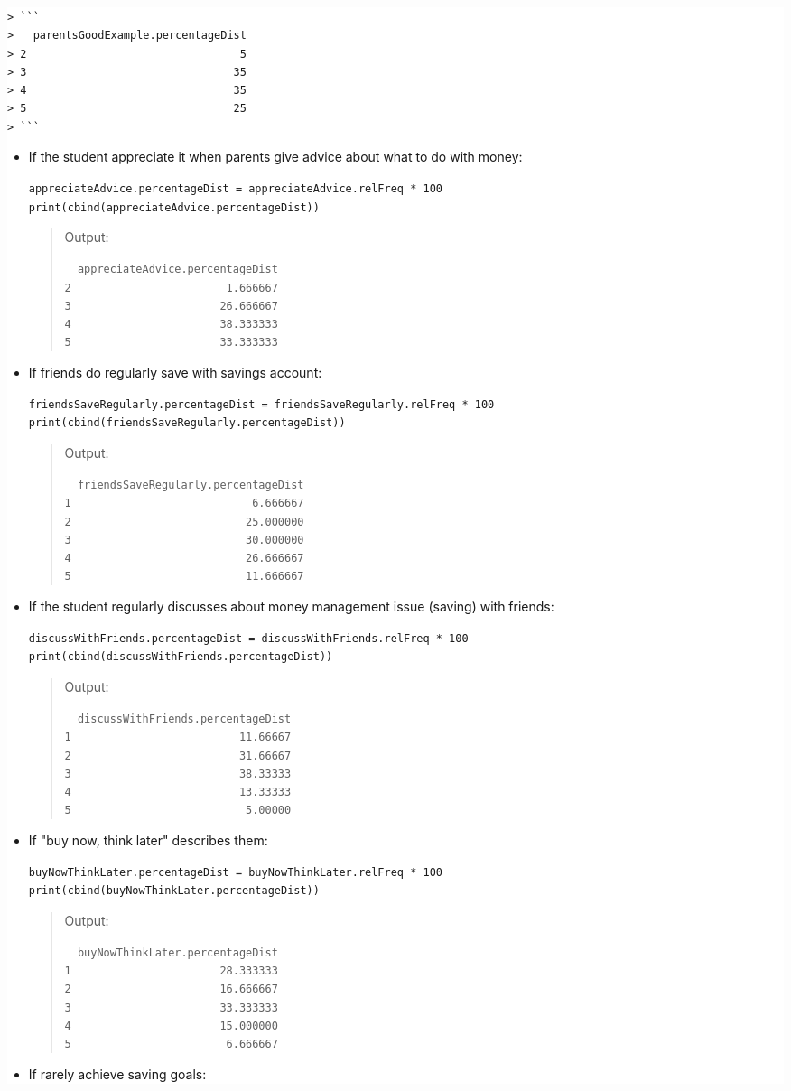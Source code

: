     > ```
    >   parentsGoodExample.percentageDist
    > 2                                 5
    > 3                                35
    > 4                                35
    > 5                                25
    > ```
  - If the student appreciate it when parents give advice about what to do with money:
    ```
    appreciateAdvice.percentageDist = appreciateAdvice.relFreq * 100
    print(cbind(appreciateAdvice.percentageDist))
    ```
    > Output:
    > ```
    >   appreciateAdvice.percentageDist
    > 2                        1.666667
    > 3                       26.666667
    > 4                       38.333333
    > 5                       33.333333
    > ```
  - If friends do regularly save with savings account:
    ```
    friendsSaveRegularly.percentageDist = friendsSaveRegularly.relFreq * 100
    print(cbind(friendsSaveRegularly.percentageDist))
    ```
    > Output:
    > ```
    >   friendsSaveRegularly.percentageDist
    > 1                            6.666667
    > 2                           25.000000
    > 3                           30.000000
    > 4                           26.666667
    > 5                           11.666667
    > ```
  - If the student regularly discusses about money management issue (saving) with friends:
    ```
    discussWithFriends.percentageDist = discussWithFriends.relFreq * 100
    print(cbind(discussWithFriends.percentageDist))
    ```
    > Output:
    > ```
    >   discussWithFriends.percentageDist
    > 1                          11.66667
    > 2                          31.66667
    > 3                          38.33333
    > 4                          13.33333
    > 5                           5.00000
    > ```
  - If "buy now, think later" describes them:
    ```
    buyNowThinkLater.percentageDist = buyNowThinkLater.relFreq * 100
    print(cbind(buyNowThinkLater.percentageDist))
    ```
    > Output:
    > ```
    >   buyNowThinkLater.percentageDist
    > 1                       28.333333
    > 2                       16.666667
    > 3                       33.333333
    > 4                       15.000000
    > 5                        6.666667
    > ```
  - If rarely achieve saving goals:
    ```